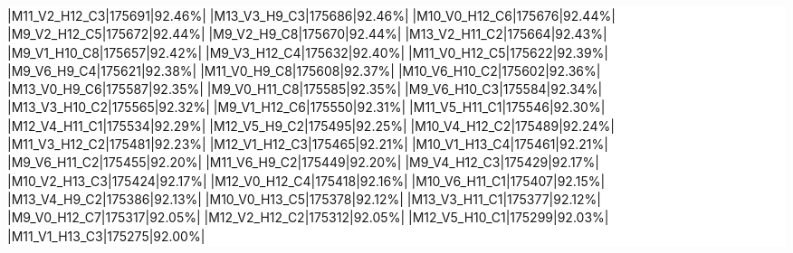 |M11_V2_H12_C3|175691|92.46%|
|M13_V3_H9_C3|175686|92.46%|
|M10_V0_H12_C6|175676|92.44%|
|M9_V2_H12_C5|175672|92.44%|
|M9_V2_H9_C8|175670|92.44%|
|M13_V2_H11_C2|175664|92.43%|
|M9_V1_H10_C8|175657|92.42%|
|M9_V3_H12_C4|175632|92.40%|
|M11_V0_H12_C5|175622|92.39%|
|M9_V6_H9_C4|175621|92.38%|
|M11_V0_H9_C8|175608|92.37%|
|M10_V6_H10_C2|175602|92.36%|
|M13_V0_H9_C6|175587|92.35%|
|M9_V0_H11_C8|175585|92.35%|
|M9_V6_H10_C3|175584|92.34%|
|M13_V3_H10_C2|175565|92.32%|
|M9_V1_H12_C6|175550|92.31%|
|M11_V5_H11_C1|175546|92.30%|
|M12_V4_H11_C1|175534|92.29%|
|M12_V5_H9_C2|175495|92.25%|
|M10_V4_H12_C2|175489|92.24%|
|M11_V3_H12_C2|175481|92.23%|
|M12_V1_H12_C3|175465|92.21%|
|M10_V1_H13_C4|175461|92.21%|
|M9_V6_H11_C2|175455|92.20%|
|M11_V6_H9_C2|175449|92.20%|
|M9_V4_H12_C3|175429|92.17%|
|M10_V2_H13_C3|175424|92.17%|
|M12_V0_H12_C4|175418|92.16%|
|M10_V6_H11_C1|175407|92.15%|
|M13_V4_H9_C2|175386|92.13%|
|M10_V0_H13_C5|175378|92.12%|
|M13_V3_H11_C1|175377|92.12%|
|M9_V0_H12_C7|175317|92.05%|
|M12_V2_H12_C2|175312|92.05%|
|M12_V5_H10_C1|175299|92.03%|
|M11_V1_H13_C3|175275|92.00%|